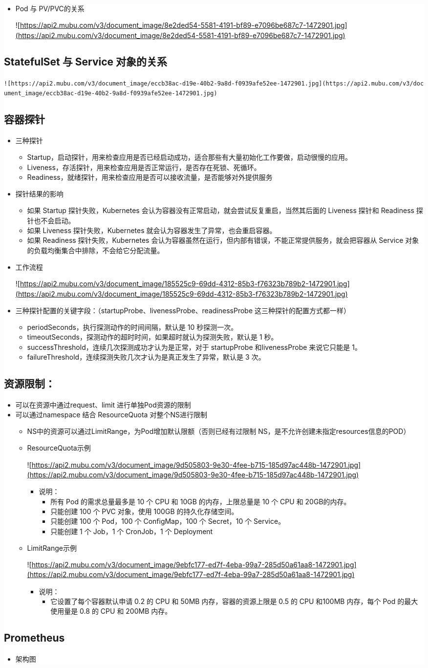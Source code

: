 - Pod 与 PV/PVC的关系
    
    ![https://api2.mubu.com/v3/document_image/8e2ded54-5581-4191-bf89-e7096be687c7-1472901.jpg](https://api2.mubu.com/v3/document_image/8e2ded54-5581-4191-bf89-e7096be687c7-1472901.jpg)

## StatefulSet 与 Service 对象的关系
  
    ![https://api2.mubu.com/v3/document_image/eccb38ac-d19e-40b2-9a8d-f0939afe52ee-1472901.jpg](https://api2.mubu.com/v3/document_image/eccb38ac-d19e-40b2-9a8d-f0939afe52ee-1472901.jpg)
    
## 容器探针
- 三种探针
    - Startup，启动探针，用来检查应用是否已经启动成功，适合那些有大量初始化工作要做，启动很慢的应用。
    - Liveness，存活探针，用来检查应用是否正常运行，是否存在死锁、死循环。
    - Readiness，就绪探针，用来检查应用是否可以接收流量，是否能够对外提供服务
- 探针结果的影响
    - 如果 Startup 探针失败，Kubernetes 会认为容器没有正常启动，就会尝试反复重启，当然其后面的 Liveness 探针和 Readiness 探针也不会启动。
    - 如果 Liveness 探针失败，Kubernetes 就会认为容器发生了异常，也会重启容器。
    - 如果 Readiness 探针失败，Kubernetes 会认为容器虽然在运行，但内部有错误，不能正常提供服务，就会把容器从 Service 对象的负载均衡集合中排除，不会给它分配流量。
- 工作流程
    
    ![https://api2.mubu.com/v3/document_image/185525c9-69dd-4312-85b3-f76323b789b2-1472901.jpg](https://api2.mubu.com/v3/document_image/185525c9-69dd-4312-85b3-f76323b789b2-1472901.jpg)
    
- 三种探针配置的关键字段：（startupProbe、livenessProbe、readinessProbe 这三种探针的配置方式都一样）
    - periodSeconds，执行探测动作的时间间隔，默认是 10 秒探测一次。
    - timeoutSeconds，探测动作的超时时间，如果超时就认为探测失败，默认是 1 秒。
    - successThreshold，连续几次探测成功才认为是正常，对于 startupProbe 和livenessProbe 来说它只能是 1。
    - failureThreshold，连续探测失败几次才认为是真正发生了异常，默认是 3 次。
    
## 资源限制：
- 可以在资源中通过request、limit 进行单独Pod资源的限制
- 可以通过namespace 结合 ResourceQuota 对整个NS进行限制
    - NS中的资源可以通过LimitRange，为Pod增加默认限额（否则已经有过限制 NS，是不允许创建未指定resources信息的POD）
    - ResourceQuota示例
        
        ![https://api2.mubu.com/v3/document_image/9d505803-9e30-4fee-b715-185d97ac448b-1472901.jpg](https://api2.mubu.com/v3/document_image/9d505803-9e30-4fee-b715-185d97ac448b-1472901.jpg)
        
        - 说明：
            - 所有 Pod 的需求总量最多是 10 个 CPU 和 10GB 的内存，上限总量是 10 个 CPU 和 20GB的内存。
            - 只能创建 100 个 PVC 对象，使用 100GB 的持久化存储空间。
            - 只能创建 100 个 Pod，100 个 ConfigMap，100 个 Secret，10 个 Service。
            - 只能创建 1 个 Job，1 个 CronJob，1 个 Deployment
    - LimitRange示例
        
        ![https://api2.mubu.com/v3/document_image/9ebfc177-ed7f-4eba-99a7-285d50a61aa8-1472901.jpg](https://api2.mubu.com/v3/document_image/9ebfc177-ed7f-4eba-99a7-285d50a61aa8-1472901.jpg)
        
        - 说明：
            - 它设置了每个容器默认申请 0.2 的 CPU 和 50MB 内存，容器的资源上限是 0.5 的 CPU 和100MB 内存，每个 Pod 的最大使用量是 0.8 的 CPU 和 200MB 内存。
    
## Prometheus
- 架构图
    